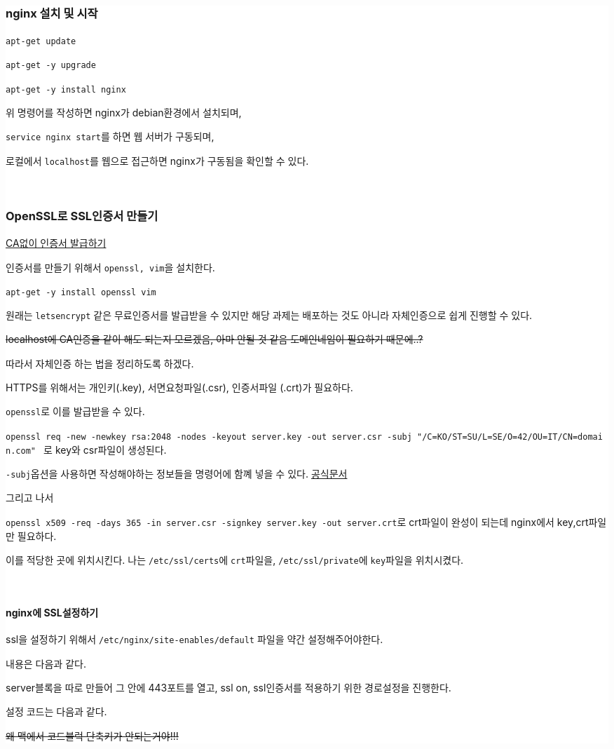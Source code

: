 ### nginx 설치 및 시작

`apt-get update`

`apt-get -y upgrade`

`apt-get -y install nginx`

위 명령어를 작성하면 nginx가 debian환경에서 설치되며,

`service nginx start`를 하면 웹 서버가 구동되며,

로컬에서 `localhost`를 웹으로 접근하면 nginx가 구동됨을 확인할 수 있다.



<br>

### OpenSSL로 SSL인증서 만들기

[CA없이 인증서 발급하기](https://blog.iwanhae.ga/nginx-ssl-https/)

인증서를 만들기 위해서 `openssl, vim`을 설치한다.

`apt-get -y install openssl vim`

원래는 `letsencrypt` 같은 무료인증서를 발급받을 수 있지만 해당 과제는 배포하는 것도 아니라 자체인증으로 쉽게 진행할 수 있다.

~~localhost에 CA인증을 같이 해도 되는지 모르겠음, 아마 안될 것 같음 도메인네임이 필요하기 때문에..?~~

따라서 자체인증 하는 법을 정리하도록 하겠다.

HTTPS를 위해서는 개인키(.key), 서면요청파일(.csr), 인증서파일 (.crt)가 필요하다.

`openssl`로 이를 발급받을 수 있다.

`openssl req -new -newkey rsa:2048 -nodes -keyout server.key -out server.csr -subj "/C=KO/ST=SU/L=SE/O=42/OU=IT/CN=domain.com" ` 로 key와  csr파일이 생성된다. 

`-subj`옵션을 사용하면 작성해야하는 정보들을 명령어에 함꼐 넣을 수 있다. [공식문서](https://www.digicert.com/kb/ssl-support/openssl-quick-reference-guide.htm)

그리고 나서

`openssl x509 -req -days 365 -in server.csr -signkey server.key -out server.crt`로 crt파일이 완성이 되는데 nginx에서 key,crt파일만 필요하다. 

이를 적당한 곳에 위치시킨다. 나는 `/etc/ssl/certs`에 `crt`파일을, `/etc/ssl/private`에  `key`파일을 위치시켰다.

<br>

#### nginx에 SSL설정하기

ssl을 설정하기 위해서 `/etc/nginx/site-enables/default` 파일을 약간 설정해주어야한다.

내용은 다음과 같다.

server블록을 따로 만들어 그 안에 443포트를 열고, ssl on, ssl인증서를 적용하기 위한 경로설정을 진행한다.

설정 코드는 다음과 같다.

~~왜 맥에서 코드블럭 단축키가 안되는거야!!!~~
